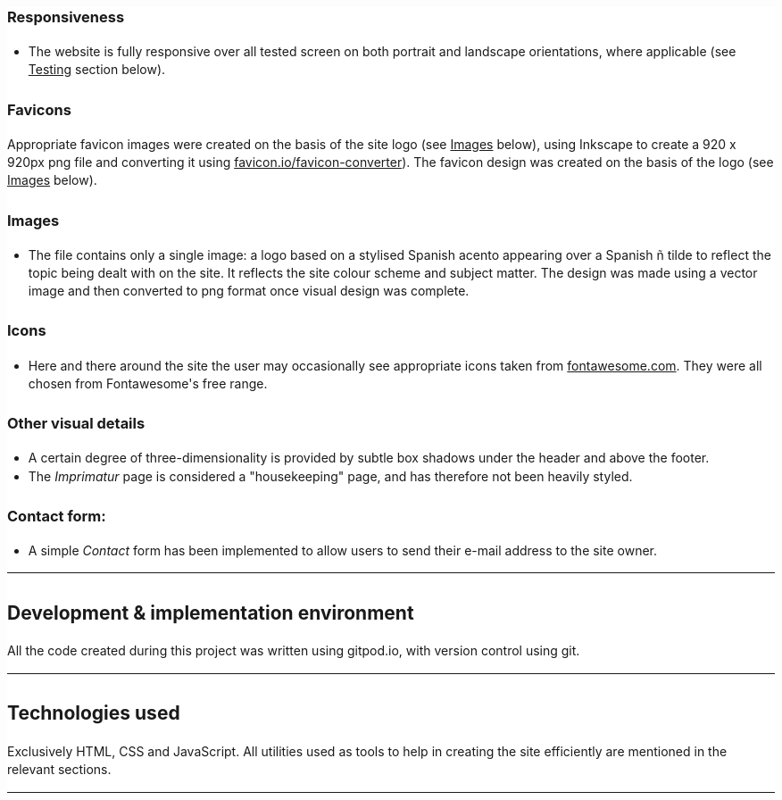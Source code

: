<a name="responsiveness"></a>
### Responsiveness
- The website is fully responsive over all tested screen on both portrait and landscape orientations, where applicable (see [Testing](testing) section below).

<a name="favicons"></a>
### Favicons
Appropriate favicon images were created on the basis of the site logo (see [Images](images) below), using Inkscape to create a 920 x 920px png file and converting it using [favicon.io/favicon-converter](https://favicon.io/favicon-converter/)). The favicon design was created on the basis of the logo (see [Images](images) below). 
<a name="images"></a>
### Images
- The file contains only a single image: a logo based on a stylised Spanish acento appearing over a Spanish ñ tilde to reflect the topic being dealt with on the site. It reflects the site colour scheme and subject matter. The design was made using a vector image and then converted to png format once visual design was complete.

<a name="icons"></a>
### Icons
- Here and there around the site the user may occasionally see appropriate icons taken from [fontawesome.com](https://fontawesome.com/). They were all chosen from Fontawesome's free range.

<a name="other-visual-details"></a>
### Other visual details
- A certain degree of three-dimensionality is provided by subtle box shadows under the header and above the footer.
- The _Imprimatur_ page is considered a "housekeeping" page, and has therefore not been heavily styled.

<a name="subscription-form"></a>
### Contact form:
-  A simple _Contact_ form has been implemented to allow users to send their e-mail address to the site owner.

<a name="background-images"></a>

- - -

<a name="development-implementation-environment"></a>
## Development & implementation environment
All the code created during this project was written using gitpod.io, with version control using git.

- - -

<a name="technologies-used"></a>
## Technologies used
Exclusively HTML, CSS and JavaScript.
All utilities used as tools to help in creating the site efficiently are mentioned in the relevant sections.

---